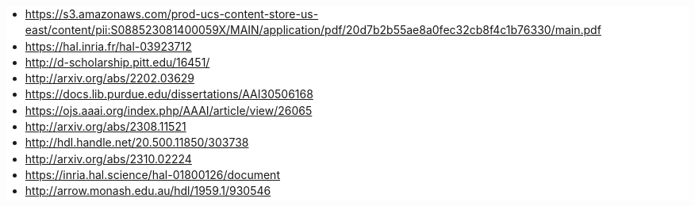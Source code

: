 - https://s3.amazonaws.com/prod-ucs-content-store-us-east/content/pii:S088523081400059X/MAIN/application/pdf/20d7b2b55ae8a0fec32cb8f4c1b76330/main.pdf
- https://hal.inria.fr/hal-03923712
- http://d-scholarship.pitt.edu/16451/
- http://arxiv.org/abs/2202.03629
- https://docs.lib.purdue.edu/dissertations/AAI30506168
- https://ojs.aaai.org/index.php/AAAI/article/view/26065
- http://arxiv.org/abs/2308.11521
- http://hdl.handle.net/20.500.11850/303738
- http://arxiv.org/abs/2310.02224
- https://inria.hal.science/hal-01800126/document
- http://arrow.monash.edu.au/hdl/1959.1/930546